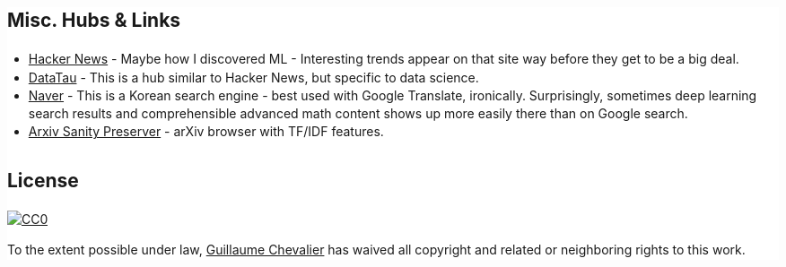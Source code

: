 <a name="misc-hubs-and-links" />

## Misc. Hubs & Links

- [Hacker News](https://news.ycombinator.com/news) - Maybe how I discovered ML - Interesting trends appear on that site way before they get to be a big deal.
- [DataTau](http://www.datatau.com/) - This is a hub similar to Hacker News, but specific to data science.
- [Naver](http://www.naver.com/) - This is a Korean search engine - best used with Google Translate, ironically. Surprisingly, sometimes deep learning search results and comprehensible advanced math content shows up more easily there than on Google search.
- [Arxiv Sanity Preserver](http://www.arxiv-sanity.com/) - arXiv browser with TF/IDF features.


<a name="license" />

## License

[![CC0](http://mirrors.creativecommons.org/presskit/buttons/88x31/svg/cc-zero.svg)](https://creativecommons.org/publicdomain/zero/1.0/)

To the extent possible under law, [Guillaume Chevalier](https://github.com/guillaume-chevalier) has waived all copyright and related or neighboring rights to this work.
